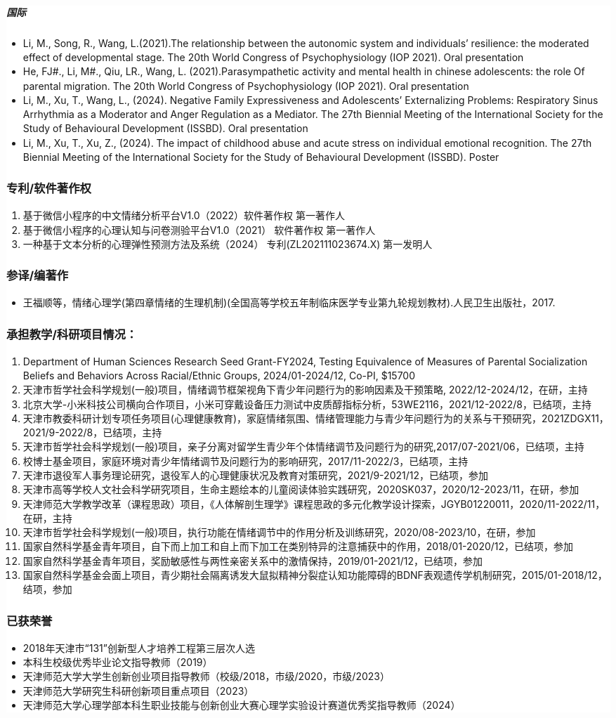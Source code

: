 ##### 国际
+ Li, M., Song, R., Wang, L.(2021).The relationship between the autonomic system and individuals’ resilience: the moderated effect of developmental stage. The 20th World Congress of Psychophysiology (IOP 2021). Oral presentation
+ He, FJ#., Li, M#., Qiu, LR., Wang, L. (2021).Parasympathetic activity and mental health in chinese adolescents: the role Of parental migration. The 20th World Congress of Psychophysiology (IOP 2021). Oral presentation
+ Li, M., Xu, T., Wang, L., (2024). Negative Family Expressiveness and Adolescents’ Externalizing Problems: Respiratory Sinus Arrhythmia as a Moderator and Anger Regulation as a Mediator. The 27th Biennial Meeting of the International Society for the Study of Behavioural Development (ISSBD). Oral presentation
+ Li, M., Xu, T., Xu, Z., (2024). The impact of childhood abuse and acute stress on individual emotional recognition. The 27th Biennial Meeting of the International Society for the Study of Behavioural Development (ISSBD). Poster

### 专利/软件著作权
1. 基于微信小程序的中文情绪分析平台V1.0（2022）软件著作权  第一著作人
2. 基于微信小程序的心理认知与问卷测验平台V1.0（2021） 软件著作权 第一著作人
3. 一种基于文本分析的心理弹性预测方法及系统（2024） 专利(ZL202111023674.X) 第一发明人

### 参译/编著作
+ 王福顺等，情绪心理学(第四章情绪的生理机制)(全国高等学校五年制临床医学专业第九轮规划教材).人民卫生出版社，2017.

### 承担教学/科研项目情况：
1.	Department of Human Sciences Research Seed Grant-FY2024, Testing Equivalence of Measures of Parental Socialization Beliefs and Behaviors Across Racial/Ethnic Groups, 2024/01-2024/12, Co-PI, $15700
2.	天津市哲学社会科学规划(一般)项目，情绪调节框架视角下青少年问题行为的影响因素及干预策略, 2022/12-2024/12，在研，主持
3.	北京大学-小米科技公司横向合作项目，小米可穿戴设备压力测试中皮质醇指标分析，53WE2116，2021/12-2022/8，已结项，主持
4.	天津市教委科研计划专项任务项目(心理健康教育)，家庭情绪氛围、情绪管理能力与青少年问题行为的关系与干预研究，2021ZDGX11，2021/9-2022/8，已结项，主持
5.	天津市哲学社会科学规划(一般)项目，亲子分离对留学生青少年个体情绪调节及问题行为的研究,2017/07-2021/06，已结项，主持
6.	校博士基金项目，家庭环境对青少年情绪调节及问题行为的影响研究，2017/11-2022/3，已结项，主持
7.	天津市退役军人事务理论研究，退役军人的心理健康状况及教育对策研究，2021/9-2021/12，已结项，参加
8.	天津市高等学校人文社会科学研究项目，生命主题绘本的儿童阅读体验实践研究，2020SK037，2020/12-2023/11，在研，参加
9.	天津师范大学教学改革（课程思政）项目，《人体解剖生理学》课程思政的多元化教学设计探索，JGYB01220011，2020/11-2022/11，在研，主持
10.	天津市哲学社会科学规划(一般)项目，执行功能在情绪调节中的作用分析及训练研究，2020/08-2023/10，在研，参加
11.	国家自然科学基金青年项目，自下而上加工和自上而下加工在类别特异的注意捕获中的作用，2018/01-2020/12，已结项，参加
12.	国家自然科学基金青年项目，奖励敏感性与两性亲密关系中的激情保持，2019/01-2021/12，已结项，参加
13.	国家自然科学基金会面上项目，青少期社会隔离诱发大鼠拟精神分裂症认知功能障碍的BDNF表观遗传学机制研究，2015/01-2018/12，结项，参加

### 已获荣誉
+ 2018年天津市“131”创新型人才培养工程第三层次人选
+ 本科生校级优秀毕业论文指导教师（2019）
+ 天津师范大学大学生创新创业项目指导教师（校级/2018，市级/2020，市级/2023）
+ 天津师范大学研究生科研创新项目重点项目（2023）
+ 天津师范大学心理学部本科生职业技能与创新创业大赛心理学实验设计赛道优秀奖指导教师（2024）

  
